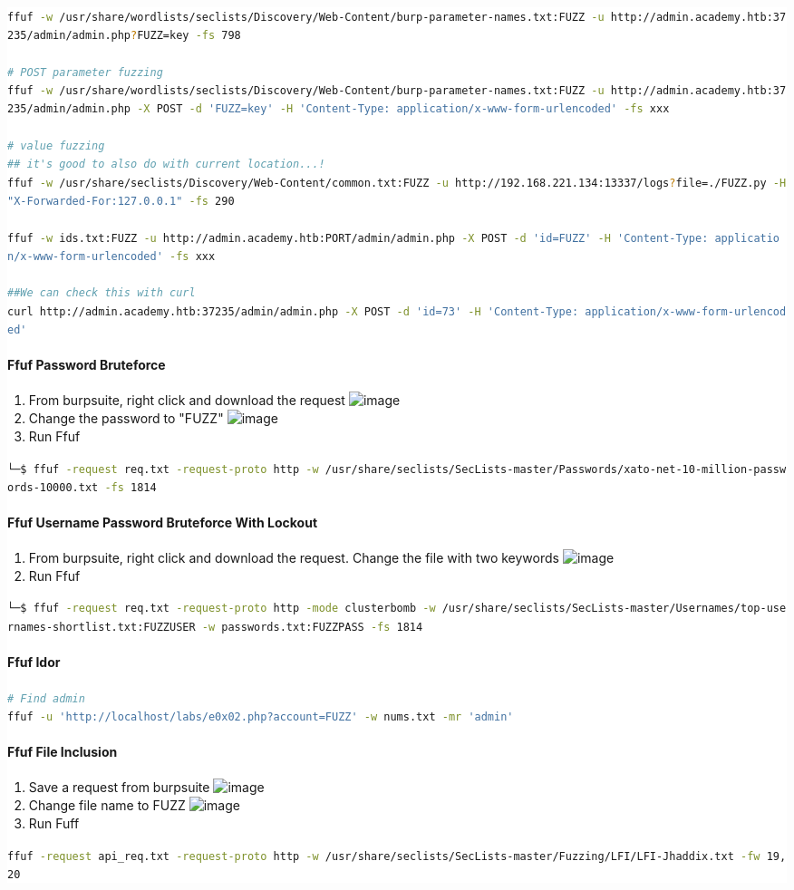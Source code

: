 ```bash
ffuf -w /usr/share/wordlists/seclists/Discovery/Web-Content/burp-parameter-names.txt:FUZZ -u http://admin.academy.htb:37235/admin/admin.php?FUZZ=key -fs 798

# POST parameter fuzzing
ffuf -w /usr/share/wordlists/seclists/Discovery/Web-Content/burp-parameter-names.txt:FUZZ -u http://admin.academy.htb:37235/admin/admin.php -X POST -d 'FUZZ=key' -H 'Content-Type: application/x-www-form-urlencoded' -fs xxx

# value fuzzing
## it's good to also do with current location...!
ffuf -w /usr/share/seclists/Discovery/Web-Content/common.txt:FUZZ -u http://192.168.221.134:13337/logs?file=./FUZZ.py -H "X-Forwarded-For:127.0.0.1" -fs 290

ffuf -w ids.txt:FUZZ -u http://admin.academy.htb:PORT/admin/admin.php -X POST -d 'id=FUZZ' -H 'Content-Type: application/x-www-form-urlencoded' -fs xxx

##We can check this with curl
curl http://admin.academy.htb:37235/admin/admin.php -X POST -d 'id=73' -H 'Content-Type: application/x-www-form-urlencoded'
```

#### Ffuf Password Bruteforce
1. From burpsuite, right click and download the request
![image](https://github.com/nurijeon/OSCP/assets/14031269/7fee7b16-dec7-4200-b0b2-a1c7e0e41a19)
2. Change the password to "FUZZ"
![image](https://github.com/nurijeon/OSCP/assets/14031269/19df8303-d976-4e4a-8ea4-276f9f976b86)
3. Run Ffuf
```bash
└─$ ffuf -request req.txt -request-proto http -w /usr/share/seclists/SecLists-master/Passwords/xato-net-10-million-passwords-10000.txt -fs 1814
```

#### Ffuf Username Password Bruteforce With Lockout
1. From burpsuite, right click and download the request. Change the file with two keywords
![image](https://github.com/nurijeon/OSCP/assets/14031269/194ca3e1-45c8-4a84-9060-0268ca817c8f)
2. Run Ffuf
```bash
└─$ ffuf -request req.txt -request-proto http -mode clusterbomb -w /usr/share/seclists/SecLists-master/Usernames/top-usernames-shortlist.txt:FUZZUSER -w passwords.txt:FUZZPASS -fs 1814
```

#### Ffuf Idor
```bash
# Find admin
ffuf -u 'http://localhost/labs/e0x02.php?account=FUZZ' -w nums.txt -mr 'admin' 
```

#### Ffuf File Inclusion
1. Save a request from burpsuite
![image](https://github.com/nurijeon/OSCP/assets/14031269/73cc134b-bd63-4f1b-9274-76fe1e447b23)
2. Change file name to FUZZ
![image](https://github.com/nurijeon/OSCP/assets/14031269/50ea9c72-f913-439b-8ab7-7125633dca10)
3. Run Fuff
```bash
ffuf -request api_req.txt -request-proto http -w /usr/share/seclists/SecLists-master/Fuzzing/LFI/LFI-Jhaddix.txt -fw 19,20
```
